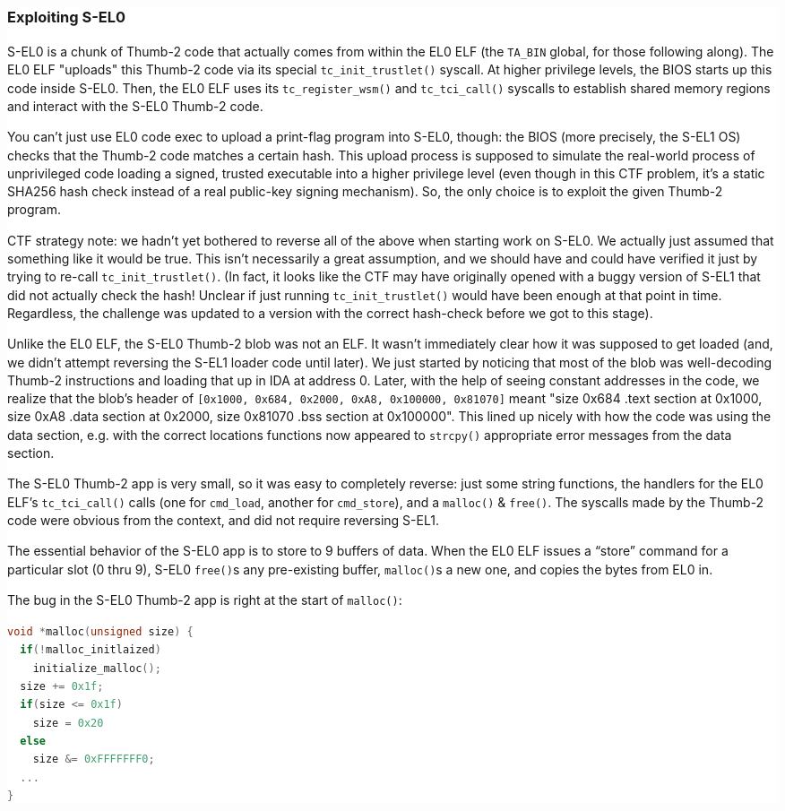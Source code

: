 ### Exploiting S-EL0

S-EL0 is a chunk of Thumb-2 code that actually comes from within the EL0 ELF (the `TA_BIN` global, for those following along). The EL0 ELF "uploads" this Thumb-2 code via its special `tc_init_trustlet()` syscall. At higher privilege levels, the BIOS starts up this code inside S-EL0. Then, the EL0 ELF uses its `tc_register_wsm()` and `tc_tci_call()` syscalls to establish shared memory regions and interact with the S-EL0 Thumb-2 code.

You can’t just use EL0 code exec to upload a print-flag program into S-EL0, though: the BIOS (more precisely, the S-EL1 OS) checks that the Thumb-2 code matches a certain hash. This upload process is supposed to simulate the real-world process of unprivileged code loading a signed, trusted executable into a higher privilege level (even though in this CTF problem, it’s a static SHA256 hash check instead of a real public-key signing mechanism). So, the only choice is to exploit the given Thumb-2 program.

CTF strategy note: we hadn’t yet bothered to reverse all of the above when starting work on S-EL0. We actually just assumed that something like it would be true. This isn’t necessarily a great assumption, and we should have and could have verified it just by trying to re-call `tc_init_trustlet()`. (In fact, it looks like the CTF may have originally opened with a buggy version of S-EL1 that did not actually check the hash! Unclear if just running `tc_init_trustlet()` would have been enough at that point in time. Regardless, the challenge was updated to a version with the correct hash-check before we got to this stage).

Unlike the EL0 ELF, the S-EL0 Thumb-2 blob was not an ELF. It wasn’t immediately clear how it was supposed to get loaded (and, we didn’t attempt reversing the S-EL1 loader code until later). We just started by noticing that most of the blob was well-decoding Thumb-2 instructions and loading that up in IDA at address 0. Later, with the help of seeing constant addresses in the code, we realize that the blob’s header of `[0x1000, 0x684, 0x2000, 0xA8, 0x100000, 0x81070]` meant "size 0x684 .text section at 0x1000, size 0xA8 .data section at 0x2000, size 0x81070 .bss section at 0x100000". This lined up nicely with how the code was using the data section, e.g. with the correct locations functions now appeared to `strcpy()` appropriate error messages from the data section.

The S-EL0 Thumb-2 app is very small, so it was easy to completely reverse: just some string functions, the handlers for the EL0 ELF’s `tc_tci_call()` calls (one for `cmd_load`, another for `cmd_store`), and a `malloc()` & `free()`. The syscalls made by the Thumb-2 code were obvious from the context, and did not require reversing S-EL1.

The essential behavior of the S-EL0 app is to store to 9 buffers of data. When the EL0 ELF issues a “store” command for a particular slot (0 thru 9), S-EL0 `free()`s any pre-existing buffer, `malloc()`s a new one, and copies the bytes from EL0 in.

The bug in the S-EL0 Thumb-2 app is right at the start of `malloc()`:

```c
void *malloc(unsigned size) {
  if(!malloc_initlaized)
    initialize_malloc();
  size += 0x1f;
  if(size <= 0x1f)
    size = 0x20
  else
    size &= 0xFFFFFFF0;
  ...
}
```
